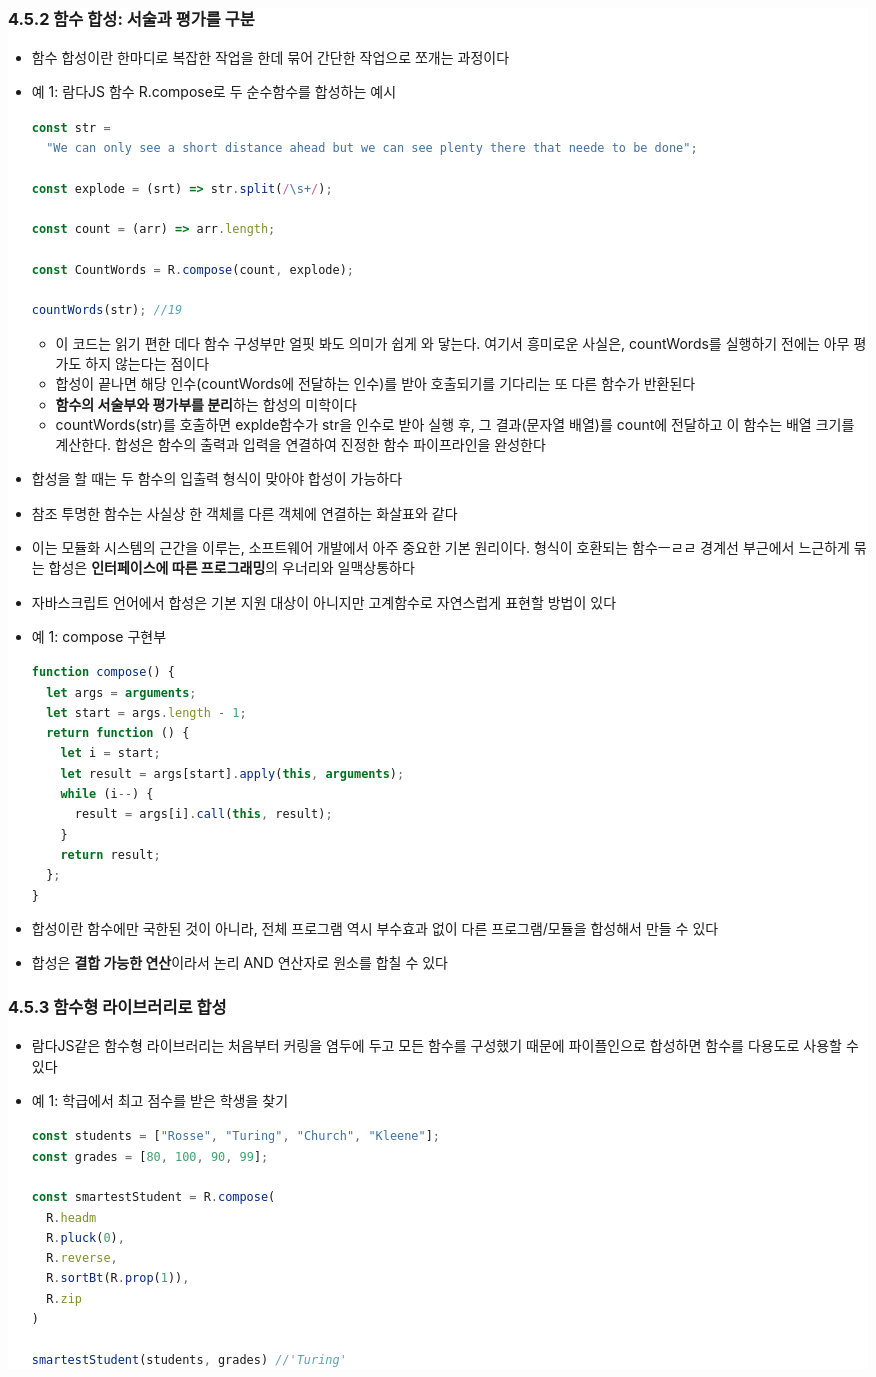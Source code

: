 ### **4.5.2 함수 합성: 서술과 평가를 구분**

- 함수 합성이란 한마디로 복잡한 작업을 한데 묶어 간단한 작업으로 쪼개는 과정이다
- 예 1: 람다JS 함수 R.compose로 두 순수함수를 합성하는 예시

  ```javascript
  const str =
    "We can only see a short distance ahead but we can see plenty there that neede to be done";

  const explode = (srt) => str.split(/\s+/);

  const count = (arr) => arr.length;

  const CountWords = R.compose(count, explode);

  countWords(str); //19
  ```

  - 이 코드는 읽기 편한 데다 함수 구성부만 얼핏 봐도 의미가 쉽게 와 닿는다. 여기서 흥미로운 사실은, countWords를 실행하기 전에는 아무 평가도 하지 않는다는 점이다
  - 합성이 끝나면 해당 인수(countWords에 전달하는 인수)를 받아 호출되기를 기다리는 또 다른 함수가 반환된다
  - **함수의 서술부와 평가부를 분리**하는 합성의 미학이다
  - countWords(str)를 호출하면 explde함수가 str을 인수로 받아 실행 후, 그 결과(문자열 배열)를 count에 전달하고 이 함수는 배열 크기를 계산한다. 합성은 함수의 출력과 입력을 연결하여 진정한 함수 파이프라인을 완성한다

- 합성을 할 때는 두 함수의 입출력 형식이 맞아야 합성이 가능하다
- 참조 투명한 함수는 사실상 한 객체를 다른 객체에 연결하는 화살표와 같다
- 이는 모듈화 시스템의 근간을 이루는, 소프트웨어 개발에서 아주 중요한 기본 원리이다. 형식이 호환되는 함수ㅡㄹㄹ 경계선 부근에서 느근하게 묶는 합성은 **인터페이스에 따른 프로그래밍**의 우너리와 일맥상통하다
- 자바스크립트 언어에서 합성은 기본 지원 대상이 아니지만 고계함수로 자연스럽게 표현할 방법이 있다
- 예 1: compose 구현부

  ```javascript
  function compose() {
    let args = arguments;
    let start = args.length - 1;
    return function () {
      let i = start;
      let result = args[start].apply(this, arguments);
      while (i--) {
        result = args[i].call(this, result);
      }
      return result;
    };
  }
  ```

- 합성이란 함수에만 국한된 것이 아니라, 전체 프로그램 역시 부수효과 없이 다른 프로그램/모듈을 합성해서 만들 수 있다
- 합성은 **결합 가능한 연산**이라서 논리 AND 연산자로 원소를 합칠 수 있다

### **4.5.3 함수형 라이브러리로 합성**

- 람다JS같은 함수형 라이브러리는 처음부터 커링을 염두에 두고 모든 함수를 구성했기 때문에 파이플인으로 합성하면 함수를 다용도로 사용할 수 있다
- 예 1: 학급에서 최고 점수를 받은 학생을 찾기

  ```javascript
  const students = ["Rosse", "Turing", "Church", "Kleene"];
  const grades = [80, 100, 90, 99];

  const smartestStudent = R.compose(
    R.headm
    R.pluck(0),
    R.reverse,
    R.sortBt(R.prop(1)),
    R.zip
  )

  smartestStudent(students, grades) //'Turing'
  ```